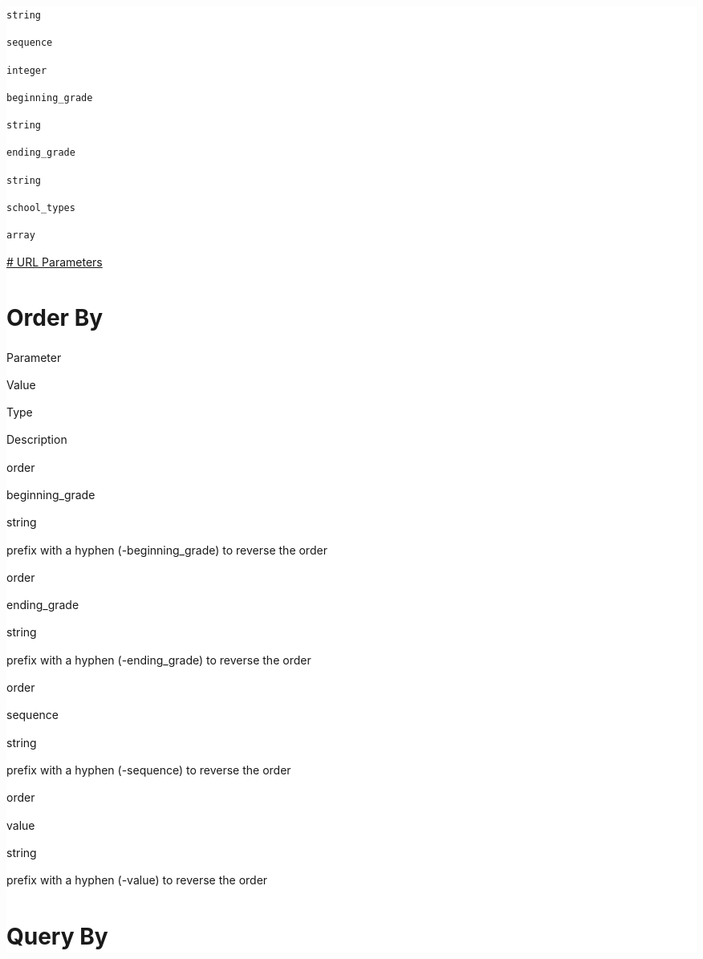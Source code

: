 `string`

`sequence`

`integer`

`beginning_grade`

`string`

`ending_grade`

`string`

`school_types`

`array`

[# URL Parameters](#/apps/people/2025-03-20/vertices/school_option#url-parameters)

# Order By

Parameter

Value

Type

Description

order

beginning\_grade

string

prefix with a hyphen (-beginning\_grade) to reverse the order

order

ending\_grade

string

prefix with a hyphen (-ending\_grade) to reverse the order

order

sequence

string

prefix with a hyphen (-sequence) to reverse the order

order

value

string

prefix with a hyphen (-value) to reverse the order

# Query By
